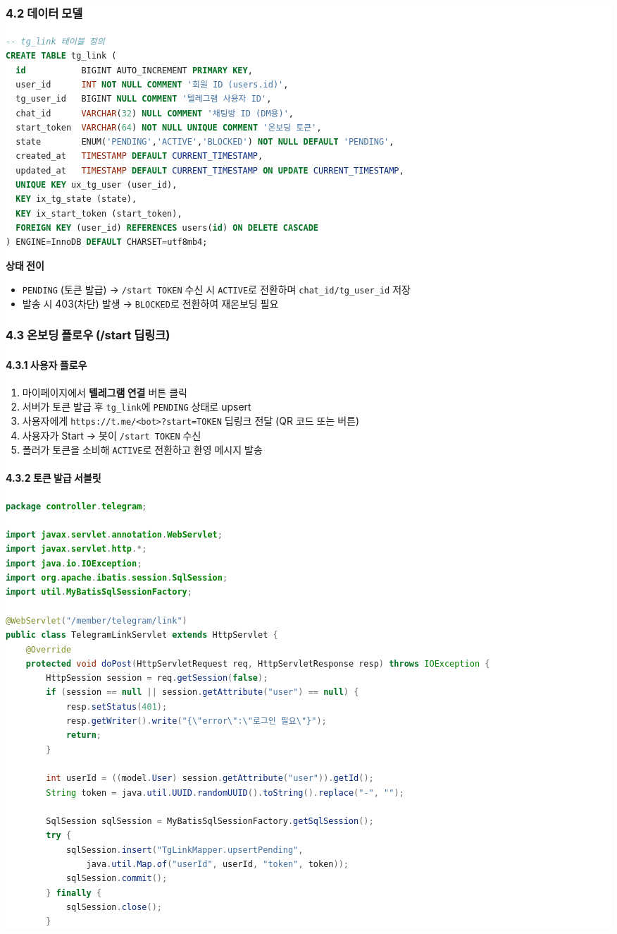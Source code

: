 ### 4.2 데이터 모델
```sql
-- tg_link 테이블 정의
CREATE TABLE tg_link (
  id           BIGINT AUTO_INCREMENT PRIMARY KEY,
  user_id      INT NOT NULL COMMENT '회원 ID (users.id)',
  tg_user_id   BIGINT NULL COMMENT '텔레그램 사용자 ID',
  chat_id      VARCHAR(32) NULL COMMENT '채팅방 ID (DM용)',
  start_token  VARCHAR(64) NOT NULL UNIQUE COMMENT '온보딩 토큰',
  state        ENUM('PENDING','ACTIVE','BLOCKED') NOT NULL DEFAULT 'PENDING',
  created_at   TIMESTAMP DEFAULT CURRENT_TIMESTAMP,
  updated_at   TIMESTAMP DEFAULT CURRENT_TIMESTAMP ON UPDATE CURRENT_TIMESTAMP,
  UNIQUE KEY ux_tg_user (user_id),
  KEY ix_tg_state (state),
  KEY ix_start_token (start_token),
  FOREIGN KEY (user_id) REFERENCES users(id) ON DELETE CASCADE
) ENGINE=InnoDB DEFAULT CHARSET=utf8mb4;
```

**상태 전이**
- `PENDING` (토큰 발급) → `/start TOKEN` 수신 시 `ACTIVE`로 전환하며 `chat_id/tg_user_id` 저장
- 발송 시 403(차단) 발생 → `BLOCKED`로 전환하여 재온보딩 필요

### 4.3 온보딩 플로우 (/start 딥링크)

#### 4.3.1 사용자 플로우
1. 마이페이지에서 **텔레그램 연결** 버튼 클릭
2. 서버가 토큰 발급 후 `tg_link`에 `PENDING` 상태로 upsert
3. 사용자에게 `https://t.me/<bot>?start=TOKEN` 딥링크 전달 (QR 코드 또는 버튼)
4. 사용자가 Start → 봇이 `/start TOKEN` 수신
5. 폴러가 토큰을 소비해 `ACTIVE`로 전환하고 환영 메시지 발송

#### 4.3.2 토큰 발급 서블릿
```java
package controller.telegram;

import javax.servlet.annotation.WebServlet;
import javax.servlet.http.*;
import java.io.IOException;
import org.apache.ibatis.session.SqlSession;
import util.MyBatisSqlSessionFactory;

@WebServlet("/member/telegram/link")
public class TelegramLinkServlet extends HttpServlet {
    @Override
    protected void doPost(HttpServletRequest req, HttpServletResponse resp) throws IOException {
        HttpSession session = req.getSession(false);
        if (session == null || session.getAttribute("user") == null) {
            resp.setStatus(401);
            resp.getWriter().write("{\"error\":\"로그인 필요\"}");
            return;
        }

        int userId = ((model.User) session.getAttribute("user")).getId();
        String token = java.util.UUID.randomUUID().toString().replace("-", "");

        SqlSession sqlSession = MyBatisSqlSessionFactory.getSqlSession();
        try {
            sqlSession.insert("TgLinkMapper.upsertPending",
                java.util.Map.of("userId", userId, "token", token));
            sqlSession.commit();
        } finally {
            sqlSession.close();
        }
```